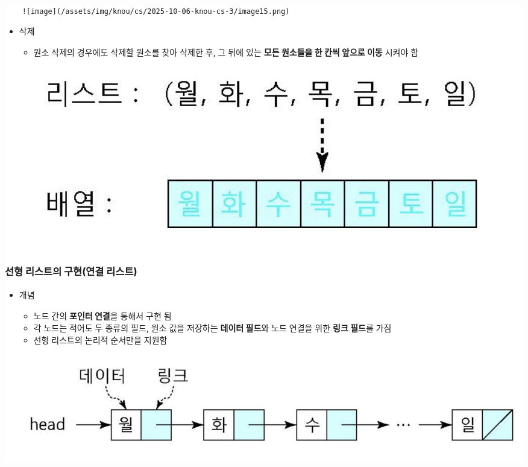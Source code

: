         ![image](/assets/img/knou/cs/2025-10-06-knou-cs-3/image15.png)
        
- 삭제
    - 원소 삭제의 경우에도 삭제할 원소를 찾아 삭제한 후, 그 뒤에 있는 **모든 원소들을 한 칸씩 앞으로 이동** 시켜야 함
        
        ![image](/assets/img/knou/cs/2025-10-06-knou-cs-3/image16.png)
        

### 선형 리스트의 구현(연결 리스트)

- 개념
    - 노드 간의 **포인터 연결**을 통해서 구현 됨
    - 각 노드는 적어도 두 종류의 필드, 원소 값을 저장하는 **데이터 필드**와 노드 연결을 위한 **링크 필드**를 가짐
    - 선형 리스트의 논리적 순서만을 지원함
    
    ![image](/assets/img/knou/cs/2025-10-06-knou-cs-3/image17.png)
    